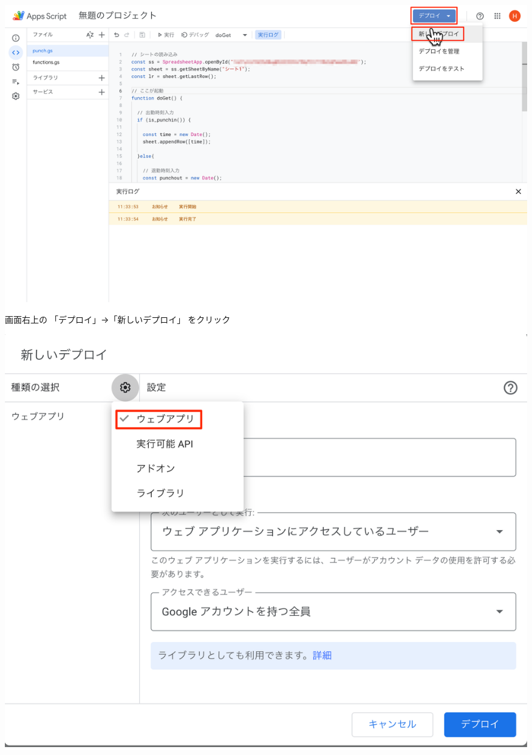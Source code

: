 ![](/images/942af149419b80/2023-04-11-11-44-50.png)

画面右上の 「デプロイ」→「新しいデプロイ」 をクリック

![](/images/942af149419b80/2023-04-11-12-49-02.png)
